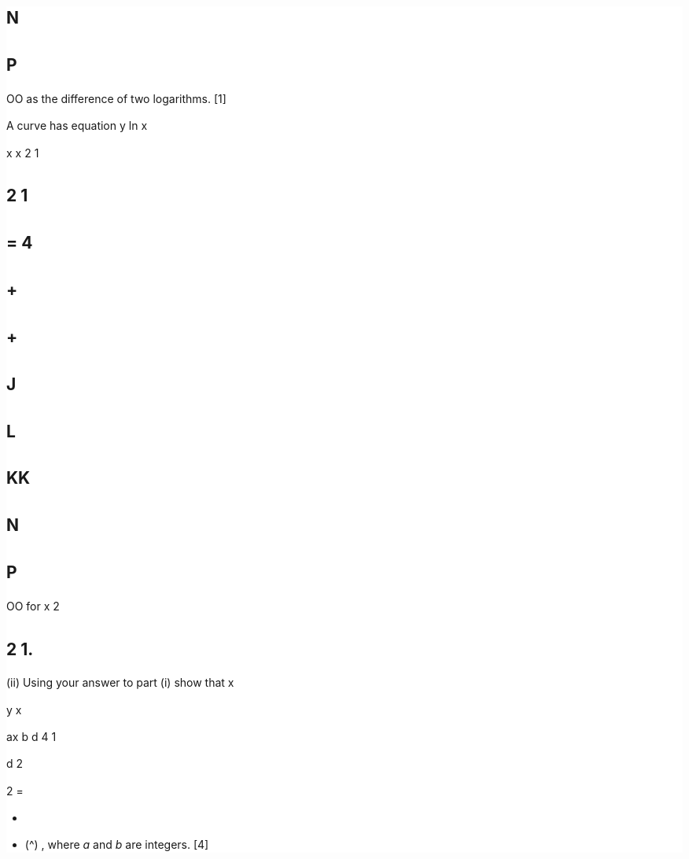 ## N 

## P 

 OO as the difference of two logarithms. [1] 

 A curve has equation y ln x 

 x x 2 1 

## 2 1 

## = 4 

## 

## + 

## + 

## J 

## L 

## KK 

## N 

## P 

 OO for x 2 

## 2 1. 

 (ii) Using your answer to part (i) show that x 

 y x 

 ax b d 4 1 

 d 2 

 2 = 

- 

+ (^) , where _a_ and _b_ are integers. [4] 

